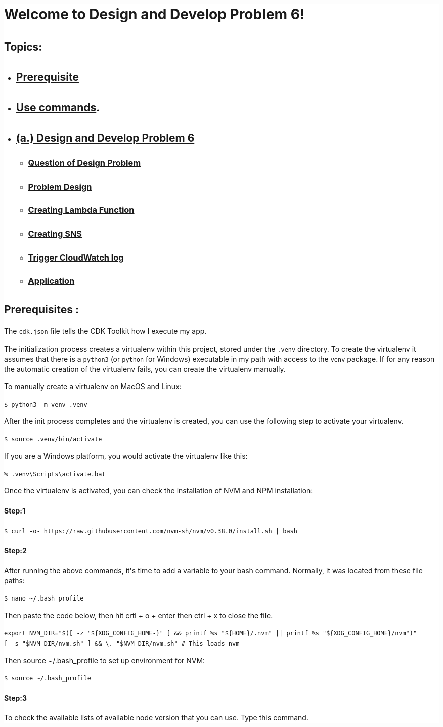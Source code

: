 # Welcome to Design and Develop Problem 6!

## **Topics**:
+ ## [Prerequisite](#prerequisites) 
+ ## [Use commands](#useful-commands).
+ ## [**(a.) Design and Develop Problem 6**](#design-and-develop-problem-6)
  - ### [Question of Design Problem](#question-of-design-problem)
  - ### [Problem Design](#problem-design-1)
  - ### [Creating Lambda Function](#creating-lambda)
  - ### [Creating SNS](#creating-sns-topics-and-subscription)
  - ### [Trigger CloudWatch log](#trigger-from-cloudwatch-logs-group)
  - ### [Application](#creating-application)


## **Prerequisites :**

 The `cdk.json` file tells the CDK Toolkit how I execute my app.

 The initialization process creates a virtualenv within this project, stored under the `.venv`
 directory.  To create the virtualenv it assumes that there is a `python3`
 (or `python` for Windows) executable in my path with access to the `venv`
 package. If for any reason the automatic creation of the virtualenv fails,
 you can create the virtualenv manually.

 To manually create a virtualenv on MacOS and Linux:

 ```
 $ python3 -m venv .venv
 ```

 After the init process completes and the virtualenv is created, you can use the following
 step to activate your virtualenv.

 ```
 $ source .venv/bin/activate
 ```

 If you are a Windows platform, you would activate the virtualenv like this:

 ```
 % .venv\Scripts\activate.bat
 ```

 Once the virtualenv is activated, you can check the installation of NVM and NPM installation:
 #### **Step:1**
 ```
 $ curl -o- https://raw.githubusercontent.com/nvm-sh/nvm/v0.38.0/install.sh | bash
 ```
 #### **Step:2**
 After running the above commands, it's time to add a variable to your bash command. Normally, it was located from these file paths:
 ```
 $ nano ~/.bash_profile
 ```
 Then paste the code below, then hit crtl + o + enter then ctrl + x to close the file.
 ```
 export NVM_DIR="$([ -z "${XDG_CONFIG_HOME-}" ] && printf %s "${HOME}/.nvm" || printf %s "${XDG_CONFIG_HOME}/nvm")"
 [ -s "$NVM_DIR/nvm.sh" ] && \. "$NVM_DIR/nvm.sh" # This loads nvm
 ```
 Then source ~/.bash_profile to set up environment for NVM:
 ```
 $ source ~/.bash_profile
 ```
 #### **Step:3**
 To check the available lists of available node version that you can use. Type this command.
 ```
 ```